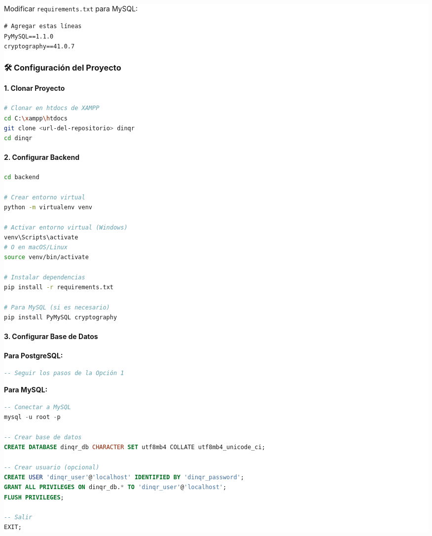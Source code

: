 Modificar `requirements.txt` para MySQL:
```txt
# Agregar estas líneas
PyMySQL==1.1.0
cryptography==41.0.7
```

### 🛠️ Configuración del Proyecto

#### 1. Clonar Proyecto
```bash
# Clonar en htdocs de XAMPP
cd C:\xampp\htdocs
git clone <url-del-repositorio> dinqr
cd dinqr
```

#### 2. Configurar Backend
```bash
cd backend

# Crear entorno virtual
python -m virtualenv venv

# Activar entorno virtual (Windows)
venv\Scripts\activate
# O en macOS/Linux
source venv/bin/activate

# Instalar dependencias
pip install -r requirements.txt

# Para MySQL (si es necesario)
pip install PyMySQL cryptography
```

#### 3. Configurar Base de Datos

**Para PostgreSQL:**
```sql
-- Seguir los pasos de la Opción 1
```

**Para MySQL:**
```sql
-- Conectar a MySQL
mysql -u root -p

-- Crear base de datos
CREATE DATABASE dinqr_db CHARACTER SET utf8mb4 COLLATE utf8mb4_unicode_ci;

-- Crear usuario (opcional)
CREATE USER 'dinqr_user'@'localhost' IDENTIFIED BY 'dinqr_password';
GRANT ALL PRIVILEGES ON dinqr_db.* TO 'dinqr_user'@'localhost';
FLUSH PRIVILEGES;

-- Salir
EXIT;
```
